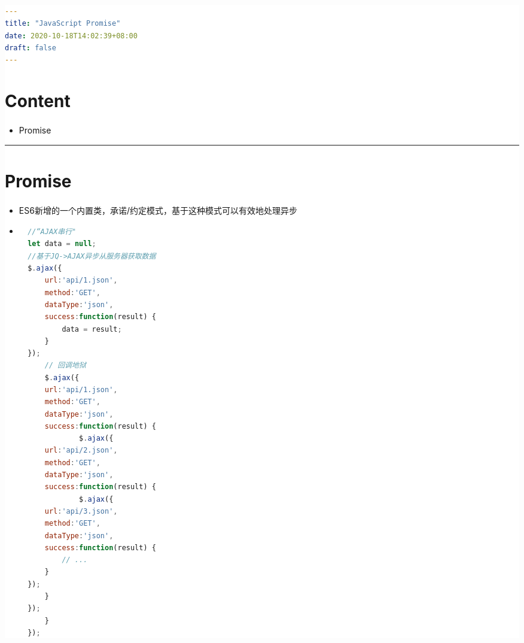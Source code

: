 ```yaml
---
title: "JavaScript Promise"
date: 2020-10-18T14:02:39+08:00
draft: false
---
```

# Content
- Promise
---
# Promise
- ES6新增的一个内置类，承诺/约定模式，基于这种模式可以有效地处理异步
- ```js
	//“AJAX串行"
	let data = null;
	//基于JQ->AJAX异步从服务器获取数据
	$.ajax({
		url:'api/1.json',
		method:'GET',
		dataType:'json',
		success:function(result) {
			data = result;
		}
	});
		// 回调地狱
		$.ajax({
		url:'api/1.json',
		method:'GET',
		dataType:'json',
		success:function(result) {
				$.ajax({
		url:'api/2.json',
		method:'GET',
		dataType:'json',
		success:function(result) {
				$.ajax({
		url:'api/3.json',
		method:'GET',
		dataType:'json',
		success:function(result) {
			// ...
		}
	});
		}
	});
		}
	});
